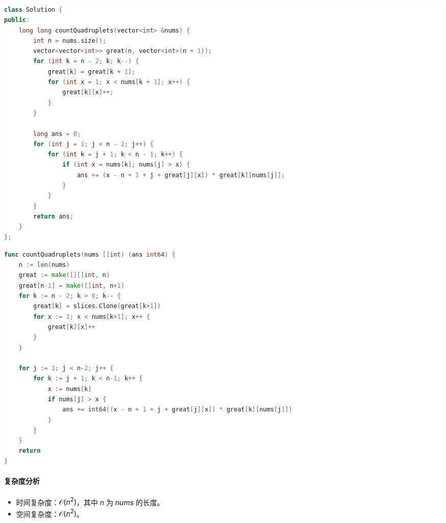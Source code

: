 ```cpp [sol-C++]
class Solution {
public:
    long long countQuadruplets(vector<int> &nums) {
        int n = nums.size();
        vector<vector<int>> great(n, vector<int>(n + 1));
        for (int k = n - 2; k; k--) {
            great[k] = great[k + 1];
            for (int x = 1; x < nums[k + 1]; x++) {
                great[k][x]++;
            }
        }

        long ans = 0;
        for (int j = 1; j < n - 2; j++) {
            for (int k = j + 1; k < n - 1; k++) {
                if (int x = nums[k]; nums[j] > x) {
                    ans += (x - n + 1 + j + great[j][x]) * great[k][nums[j]];
                }
            }
        }
        return ans;
    }
};
```

```go [sol-Go]
func countQuadruplets(nums []int) (ans int64) {
    n := len(nums)
    great := make([][]int, n)
    great[n-1] = make([]int, n+1)
    for k := n - 2; k > 0; k-- {
        great[k] = slices.Clone(great[k+1])
        for x := 1; x < nums[k+1]; x++ {
            great[k][x]++
        }
    }

    for j := 1; j < n-2; j++ {
        for k := j + 1; k < n-1; k++ {
            x := nums[k]
            if nums[j] > x {
                ans += int64((x - n + 1 + j + great[j][x]) * great[k][nums[j]])
            }
        }
    }
    return
}
```

#### 复杂度分析

- 时间复杂度：$\mathcal{O}(n^2)$，其中 $n$ 为 $\textit{nums}$ 的长度。
- 空间复杂度：$\mathcal{O}(n^2)$。
